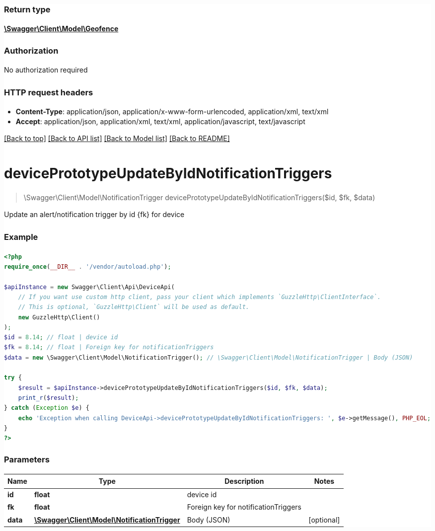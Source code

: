 ### Return type

[**\Swagger\Client\Model\Geofence**](../Model/Geofence.md)

### Authorization

No authorization required

### HTTP request headers

 - **Content-Type**: application/json, application/x-www-form-urlencoded, application/xml, text/xml
 - **Accept**: application/json, application/xml, text/xml, application/javascript, text/javascript

[[Back to top]](#) [[Back to API list]](../../README.md#documentation-for-api-endpoints) [[Back to Model list]](../../README.md#documentation-for-models) [[Back to README]](../../README.md)

# **devicePrototypeUpdateByIdNotificationTriggers**
> \Swagger\Client\Model\NotificationTrigger devicePrototypeUpdateByIdNotificationTriggers($id, $fk, $data)

Update an alert/notification trigger by id {fk} for device

### Example
```php
<?php
require_once(__DIR__ . '/vendor/autoload.php');

$apiInstance = new Swagger\Client\Api\DeviceApi(
    // If you want use custom http client, pass your client which implements `GuzzleHttp\ClientInterface`.
    // This is optional, `GuzzleHttp\Client` will be used as default.
    new GuzzleHttp\Client()
);
$id = 8.14; // float | device id
$fk = 8.14; // float | Foreign key for notificationTriggers
$data = new \Swagger\Client\Model\NotificationTrigger(); // \Swagger\Client\Model\NotificationTrigger | Body (JSON)

try {
    $result = $apiInstance->devicePrototypeUpdateByIdNotificationTriggers($id, $fk, $data);
    print_r($result);
} catch (Exception $e) {
    echo 'Exception when calling DeviceApi->devicePrototypeUpdateByIdNotificationTriggers: ', $e->getMessage(), PHP_EOL;
}
?>
```

### Parameters

Name | Type | Description  | Notes
------------- | ------------- | ------------- | -------------
 **id** | **float**| device id |
 **fk** | **float**| Foreign key for notificationTriggers |
 **data** | [**\Swagger\Client\Model\NotificationTrigger**](../Model/NotificationTrigger.md)| Body (JSON) | [optional]
